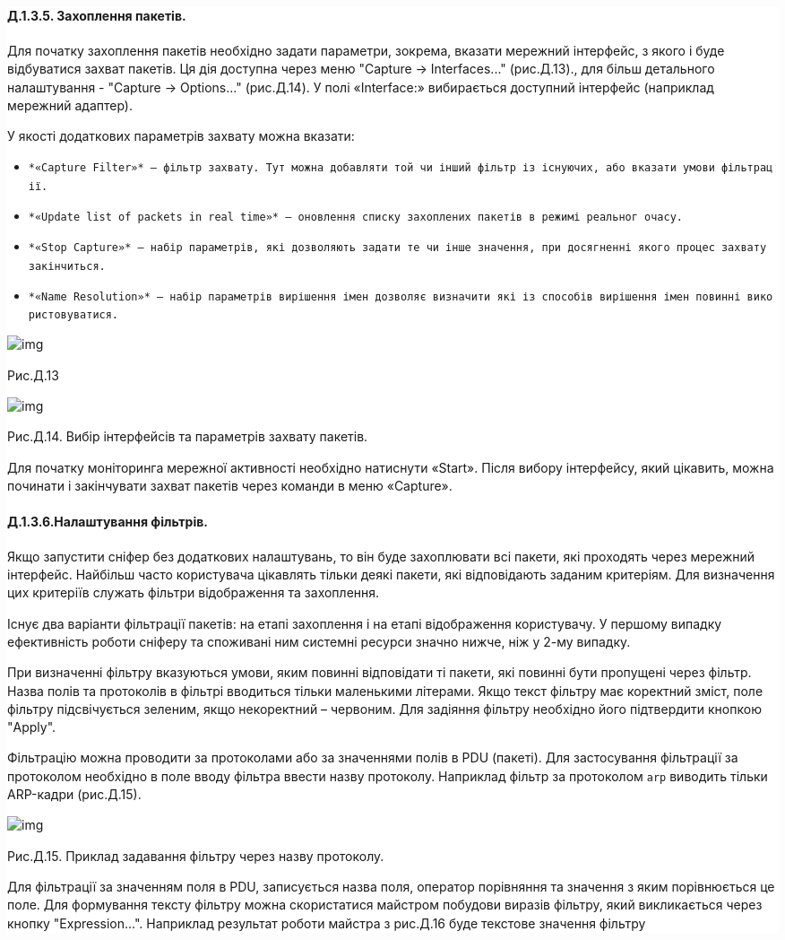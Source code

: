 #### Д.1.3.5. Захоплення пакетів. 

Для початку захоплення пакетів необхідно задати параметри, зокрема, вказати мережний інтерфейс, з якого і буде відбуватися захват пакетів. Ця дія доступна через меню "Capture -> Interfaces..." (рис.Д.13)., для більш детального налаштування - "Capture -> Options..." (рис.Д.14). У полі «Interface:» вибирається доступний інтерфейс (наприклад мережний адаптер).

У якості додаткових параметрів захвату можна вказати:

-     *«Capture Filter»* – фільтр захвату. Тут можна добавляти той чи інший фільтр із існуючих, або вказати умови фільтрації.

-     *«Update list of packets in real time»* – оновлення списку захоплених пакетів в режимі реальног очасу.

-     *«Stop Capture»* – набір параметрів, які дозволяють задати те чи інше значення, при досягненні якого процес захвату закінчиться.

-     *«Name Resolution»* – набір параметрів вирішення імен дозволяє визначити які із способів вирішення імен повинні використовуватися.

![img](media1/Д13.png)

Рис.Д.13

![img](media1/Д14.png)

Рис.Д.14. Вибір інтерфейсів та параметрів захвату пакетів.

Для початку моніторинга мережної активності необхідно натиснути «Start». Після вибору інтерфейсу, який цікавить, можна починати і закінчувати захват пакетів через команди в меню «Capture».

#### Д.1.3.6.Налаштування фільтрів. 

Якщо запустити сніфер без додаткових налаштувань, то він буде захоплювати всі пакети, які проходять через мережний інтерфейс. Найбільш часто користувача цікавлять тільки деякі пакети, які відповідають заданим критеріям. Для визначення цих критеріїв служать фільтри відображення та захоплення.

Існує два варіанти фільтрації пакетів: на етапі захоплення і на етапі відображення користувачу. У першому випадку ефективність роботи сніферу та споживані ним системні ресурси значно нижче, ніж у 2-му випадку.

При визначенні фільтру вказуються умови, яким повинні відповідати ті пакети, які повинні бути пропущені через фільтр. Назва полів та протоколів в фільтрі вводиться тільки маленькими літерами. Якщо текст фільтру має коректний зміст, поле фільтру підсвічується зеленим, якщо некоректний – червоним. Для задіяння фільтру необхідно його підтвердити кнопкою "Apply".

Фільтрацію можна проводити за протоколами або за значеннями полів в PDU (пакеті). Для застосування фільтрації за протоколом необхідно в поле вводу фільтра ввести назву протоколу. Наприклад фільтр за протоколом `arp` виводить тільки ARP-кадри (рис.Д.15).

![img](media1/Д15.png)

Рис.Д.15. Приклад задавання фільтру через назву протоколу.

Для фільтрації за значенням поля в PDU, записується назва поля, оператор порівняння та значення з яким порівнюється це поле. Для формування тексту фільтру можна скористатися майстром побудови виразів фільтру, який викликається через кнопку "Expression...". Наприклад результат роботи майстра з рис.Д.16 буде текстове значення фільтру  
